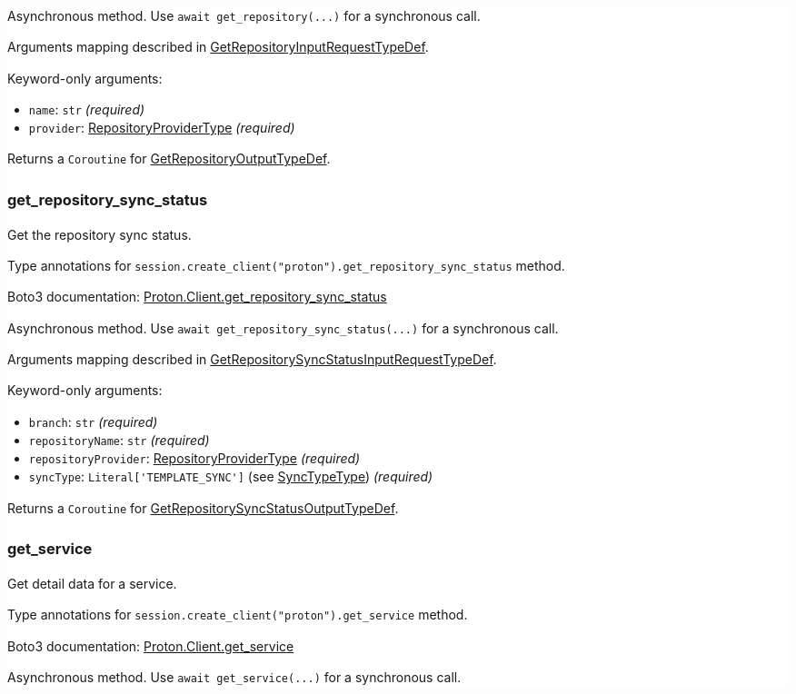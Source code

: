 Asynchronous method. Use `await get_repository(...)` for a synchronous call.

Arguments mapping described in
[GetRepositoryInputRequestTypeDef](./type_defs.md#getrepositoryinputrequesttypedef).

Keyword-only arguments:

- `name`: `str` *(required)*
- `provider`: [RepositoryProviderType](./literals.md#repositoryprovidertype)
  *(required)*

Returns a `Coroutine` for
[GetRepositoryOutputTypeDef](./type_defs.md#getrepositoryoutputtypedef).

<a id="get\_repository\_sync\_status"></a>

### get_repository_sync_status

Get the repository sync status.

Type annotations for
`session.create_client("proton").get_repository_sync_status` method.

Boto3 documentation:
[Proton.Client.get_repository_sync_status](https://boto3.amazonaws.com/v1/documentation/api/latest/reference/services/proton.html#Proton.Client.get_repository_sync_status)

Asynchronous method. Use `await get_repository_sync_status(...)` for a
synchronous call.

Arguments mapping described in
[GetRepositorySyncStatusInputRequestTypeDef](./type_defs.md#getrepositorysyncstatusinputrequesttypedef).

Keyword-only arguments:

- `branch`: `str` *(required)*
- `repositoryName`: `str` *(required)*
- `repositoryProvider`:
  [RepositoryProviderType](./literals.md#repositoryprovidertype) *(required)*
- `syncType`: `Literal['TEMPLATE_SYNC']` (see
  [SyncTypeType](./literals.md#synctypetype)) *(required)*

Returns a `Coroutine` for
[GetRepositorySyncStatusOutputTypeDef](./type_defs.md#getrepositorysyncstatusoutputtypedef).

<a id="get\_service"></a>

### get_service

Get detail data for a service.

Type annotations for `session.create_client("proton").get_service` method.

Boto3 documentation:
[Proton.Client.get_service](https://boto3.amazonaws.com/v1/documentation/api/latest/reference/services/proton.html#Proton.Client.get_service)

Asynchronous method. Use `await get_service(...)` for a synchronous call.
